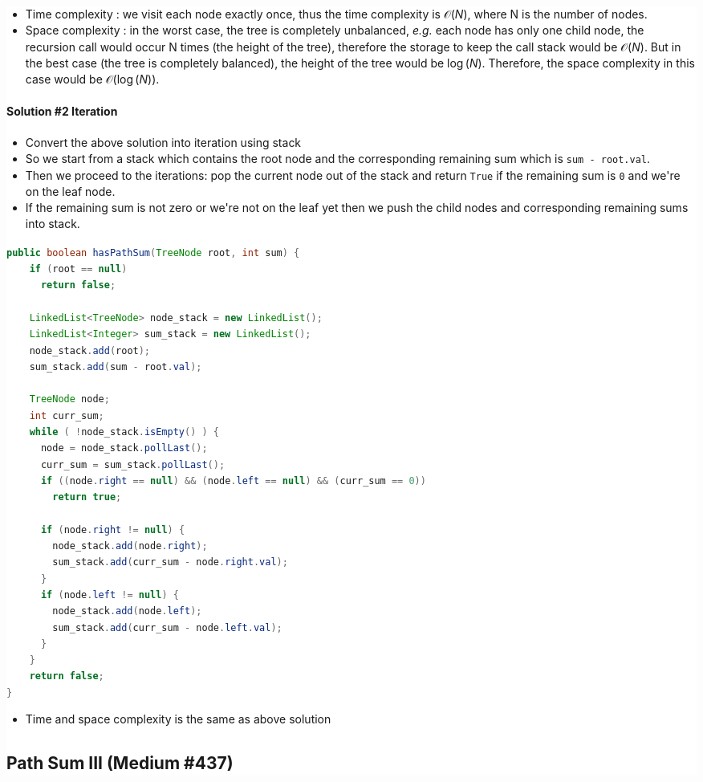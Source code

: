 *   Time complexity : we visit each node exactly once, thus the time complexity is $\mathcal{O}(N)$, where N is the number of nodes.
*   Space complexity : in the worst case, the tree is completely unbalanced, *e.g.* each node has only one child node, the recursion call would occur N times (the height of the tree), therefore the storage to keep the call stack would be $\mathcal{O}(N)$. But in the best case (the tree is completely balanced), the height of the tree would be $\log(N)$. Therefore, the space complexity in this case would be $\mathcal{O}(\log(N))$.

#### Solution #2 Iteration

*   Convert the above solution into iteration using stack
*   So we start from a stack which contains the root node and the corresponding remaining sum which is `sum - root.val`. 
*   Then we proceed to the iterations: pop the current node out of the stack and return `True` if the remaining sum is `0` and we're on the leaf node.
*   If the remaining sum is not zero or we're not on the leaf yet then we push the child nodes and corresponding remaining sums into stack.

```java
public boolean hasPathSum(TreeNode root, int sum) {
    if (root == null)
      return false;

    LinkedList<TreeNode> node_stack = new LinkedList();
    LinkedList<Integer> sum_stack = new LinkedList();
    node_stack.add(root);
    sum_stack.add(sum - root.val);

    TreeNode node;
    int curr_sum;
    while ( !node_stack.isEmpty() ) {
      node = node_stack.pollLast();
      curr_sum = sum_stack.pollLast();
      if ((node.right == null) && (node.left == null) && (curr_sum == 0))
        return true;

      if (node.right != null) {
        node_stack.add(node.right);
        sum_stack.add(curr_sum - node.right.val);
      }
      if (node.left != null) {
        node_stack.add(node.left);
        sum_stack.add(curr_sum - node.left.val);
      }
    }
    return false;
}
```

*   Time and space complexity is the same as above solution

## Path Sum III (Medium #437)
